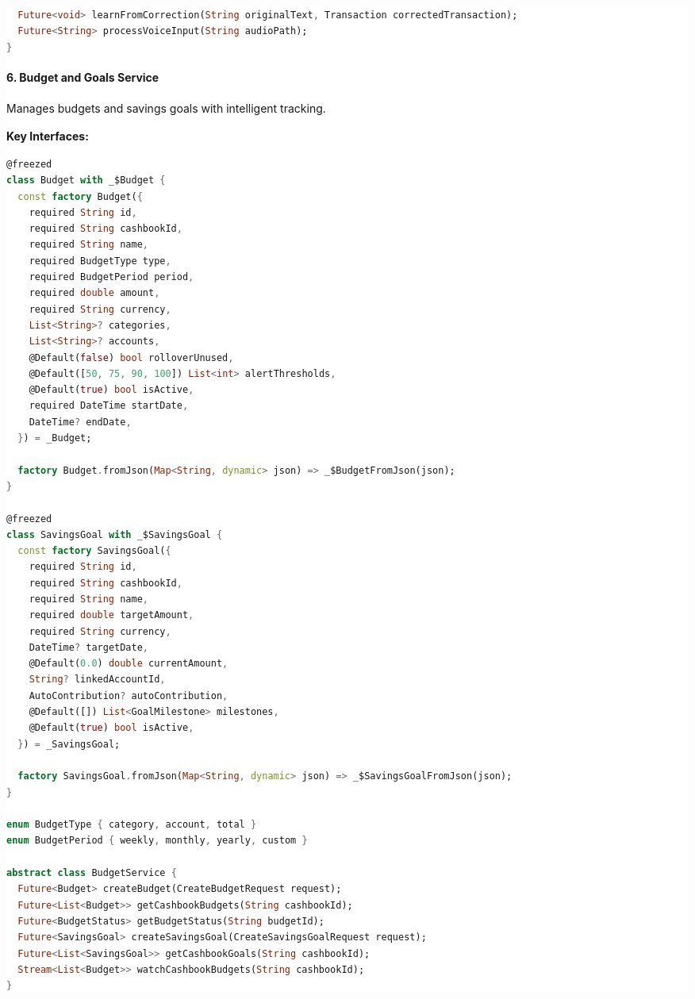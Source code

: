 ```dart
  Future<void> learnFromCorrection(String originalText, Transaction correctedTransaction);
  Future<String> processVoiceInput(String audioPath);
}
```

#### 6. Budget and Goals Service
Manages budgets and savings goals with intelligent tracking.

**Key Interfaces:**
```dart
@freezed
class Budget with _$Budget {
  const factory Budget({
    required String id,
    required String cashbookId,
    required String name,
    required BudgetType type,
    required BudgetPeriod period,
    required double amount,
    required String currency,
    List<String>? categories,
    List<String>? accounts,
    @Default(false) bool rolloverUnused,
    @Default([50, 75, 90, 100]) List<int> alertThresholds,
    @Default(true) bool isActive,
    required DateTime startDate,
    DateTime? endDate,
  }) = _Budget;
  
  factory Budget.fromJson(Map<String, dynamic> json) => _$BudgetFromJson(json);
}

@freezed
class SavingsGoal with _$SavingsGoal {
  const factory SavingsGoal({
    required String id,
    required String cashbookId,
    required String name,
    required double targetAmount,
    required String currency,
    DateTime? targetDate,
    @Default(0.0) double currentAmount,
    String? linkedAccountId,
    AutoContribution? autoContribution,
    @Default([]) List<GoalMilestone> milestones,
    @Default(true) bool isActive,
  }) = _SavingsGoal;
  
  factory SavingsGoal.fromJson(Map<String, dynamic> json) => _$SavingsGoalFromJson(json);
}

enum BudgetType { category, account, total }
enum BudgetPeriod { weekly, monthly, yearly, custom }

abstract class BudgetService {
  Future<Budget> createBudget(CreateBudgetRequest request);
  Future<List<Budget>> getCashbookBudgets(String cashbookId);
  Future<BudgetStatus> getBudgetStatus(String budgetId);
  Future<SavingsGoal> createSavingsGoal(CreateSavingsGoalRequest request);
  Future<List<SavingsGoal>> getCashbookGoals(String cashbookId);
  Stream<List<Budget>> watchCashbookBudgets(String cashbookId);
}
```
